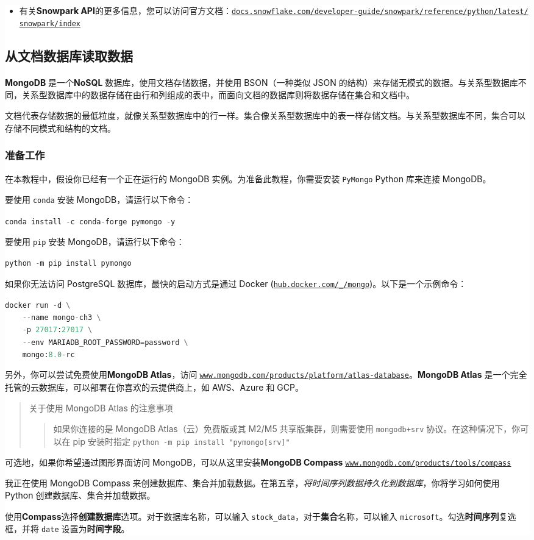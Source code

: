 +   有关**Snowpark API**的更多信息，您可以访问官方文档：[`docs.snowflake.com/developer-guide/snowpark/reference/python/latest/snowpark/index`](https://docs.snowflake.com/developer-guide/snowpark/reference/python/latest/snowpark/index)

## 从文档数据库读取数据

**MongoDB** 是一个**NoSQL** 数据库，使用文档存储数据，并使用 BSON（一种类似 JSON 的结构）来存储无模式的数据。与关系型数据库不同，关系型数据库中的数据存储在由行和列组成的表中，而面向文档的数据库则将数据存储在集合和文档中。

文档代表存储数据的最低粒度，就像关系型数据库中的行一样。集合像关系型数据库中的表一样存储文档。与关系型数据库不同，集合可以存储不同模式和结构的文档。

### 准备工作

在本教程中，假设你已经有一个正在运行的 MongoDB 实例。为准备此教程，你需要安装 `PyMongo` Python 库来连接 MongoDB。

要使用 `conda` 安装 MongoDB，请运行以下命令：

```py
conda install -c conda-forge pymongo -y
```

要使用 `pip` 安装 MongoDB，请运行以下命令：

```py
python -m pip install pymongo
```

如果你无法访问 PostgreSQL 数据库，最快的启动方式是通过 Docker ([`hub.docker.com/_/mongo`](https://hub.docker.com/_/mongo))。以下是一个示例命令：

```py
docker run -d \
    --name mongo-ch3 \
    -p 27017:27017 \
    --env MARIADB_ROOT_PASSWORD=password \
    mongo:8.0-rc
```

另外，你可以尝试免费使用**MongoDB Atlas**，访问 [`www.mongodb.com/products/platform/atlas-database`](https://www.mongodb.com/products/platform/atlas-database)。**MongoDB Atlas** 是一个完全托管的云数据库，可以部署在你喜欢的云提供商上，如 AWS、Azure 和 GCP。

> 关于使用 MongoDB Atlas 的注意事项
> 
> > 如果你连接的是 MongoDB Atlas（云）免费版或其 M2/M5 共享版集群，则需要使用 `mongodb+srv` 协议。在这种情况下，你可以在 pip 安装时指定 `python -m pip install "pymongo[srv]"`

可选地，如果你希望通过图形界面访问 MongoDB，可以从这里安装**MongoDB Compass** [`www.mongodb.com/products/tools/compass`](https://www.mongodb.com/products/tools/compass)

我正在使用 MongoDB Compass 来创建数据库、集合并加载数据。在第五章，*将时间序列数据持久化到数据库*，你将学习如何使用 Python 创建数据库、集合并加载数据。

使用**Compass**选择**创建数据库**选项。对于数据库名称，可以输入 `stock_data`，对于**集合**名称，可以输入 `microsoft`。勾选**时间序列**复选框，并将 `date` 设置为**时间字段**。
